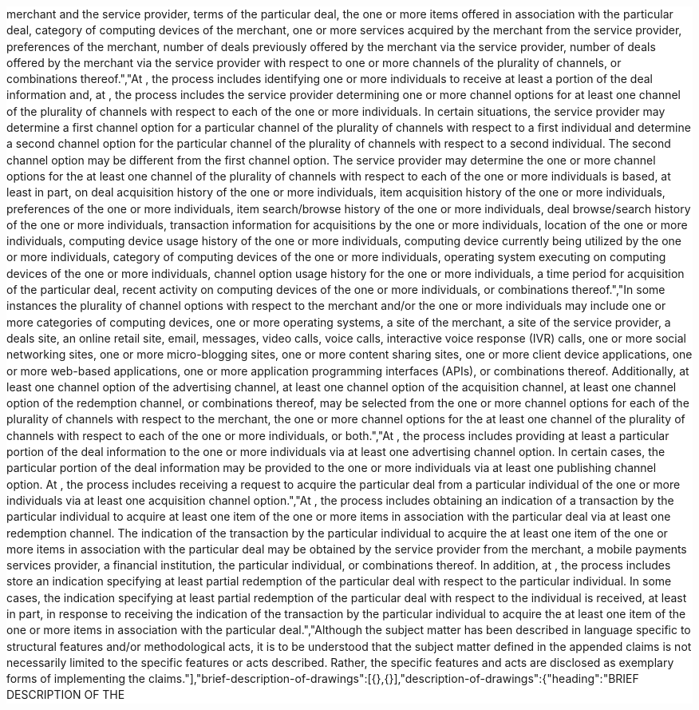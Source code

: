merchant and the service provider, terms of the particular deal, the one or more items offered in association with the particular deal, category of computing devices of the merchant, one or more services acquired by the merchant from the service provider, preferences of the merchant, number of deals previously offered by the merchant via the service provider, number of deals offered by the merchant via the service provider with respect to one or more channels of the plurality of channels, or combinations thereof.","At , the process  includes identifying one or more individuals to receive at least a portion of the deal information and, at , the process  includes the service provider determining one or more channel options for at least one channel of the plurality of channels with respect to each of the one or more individuals. In certain situations, the service provider may determine a first channel option for a particular channel of the plurality of channels with respect to a first individual and determine a second channel option for the particular channel of the plurality of channels with respect to a second individual. The second channel option may be different from the first channel option. The service provider may determine the one or more channel options for the at least one channel of the plurality of channels with respect to each of the one or more individuals is based, at least in part, on deal acquisition history of the one or more individuals, item acquisition history of the one or more individuals, preferences of the one or more individuals, item search\/browse history of the one or more individuals, deal browse\/search history of the one or more individuals, transaction information for acquisitions by the one or more individuals, location of the one or more individuals, computing device usage history of the one or more individuals, computing device currently being utilized by the one or more individuals, category of computing devices of the one or more individuals, operating system executing on computing devices of the one or more individuals, channel option usage history for the one or more individuals, a time period for acquisition of the particular deal, recent activity on computing devices of the one or more individuals, or combinations thereof.","In some instances the plurality of channel options with respect to the merchant and\/or the one or more individuals may include one or more categories of computing devices, one or more operating systems, a site of the merchant, a site of the service provider, a deals site, an online retail site, email, messages, video calls, voice calls, interactive voice response (IVR) calls, one or more social networking sites, one or more micro-blogging sites, one or more content sharing sites, one or more client device applications, one or more web-based applications, one or more application programming interfaces (APIs), or combinations thereof. Additionally, at least one channel option of the advertising channel, at least one channel option of the acquisition channel, at least one channel option of the redemption channel, or combinations thereof, may be selected from the one or more channel options for each of the plurality of channels with respect to the merchant, the one or more channel options for the at least one channel of the plurality of channels with respect to each of the one or more individuals, or both.","At , the process includes providing at least a particular portion of the deal information to the one or more individuals via at least one advertising channel option. In certain cases, the particular portion of the deal information may be provided to the one or more individuals via at least one publishing channel option. At , the process  includes receiving a request to acquire the particular deal from a particular individual of the one or more individuals via at least one acquisition channel option.","At , the process  includes obtaining an indication of a transaction by the particular individual to acquire at least one item of the one or more items in association with the particular deal via at least one redemption channel. The indication of the transaction by the particular individual to acquire the at least one item of the one or more items in association with the particular deal may be obtained by the service provider from the merchant, a mobile payments services provider, a financial institution, the particular individual, or combinations thereof. In addition, at , the process  includes store an indication specifying at least partial redemption of the particular deal with respect to the particular individual. In some cases, the indication specifying at least partial redemption of the particular deal with respect to the individual is received, at least in part, in response to receiving the indication of the transaction by the particular individual to acquire the at least one item of the one or more items in association with the particular deal.","Although the subject matter has been described in language specific to structural features and\/or methodological acts, it is to be understood that the subject matter defined in the appended claims is not necessarily limited to the specific features or acts described. Rather, the specific features and acts are disclosed as exemplary forms of implementing the claims."],"brief-description-of-drawings":[{},{}],"description-of-drawings":{"heading":"BRIEF DESCRIPTION OF THE
